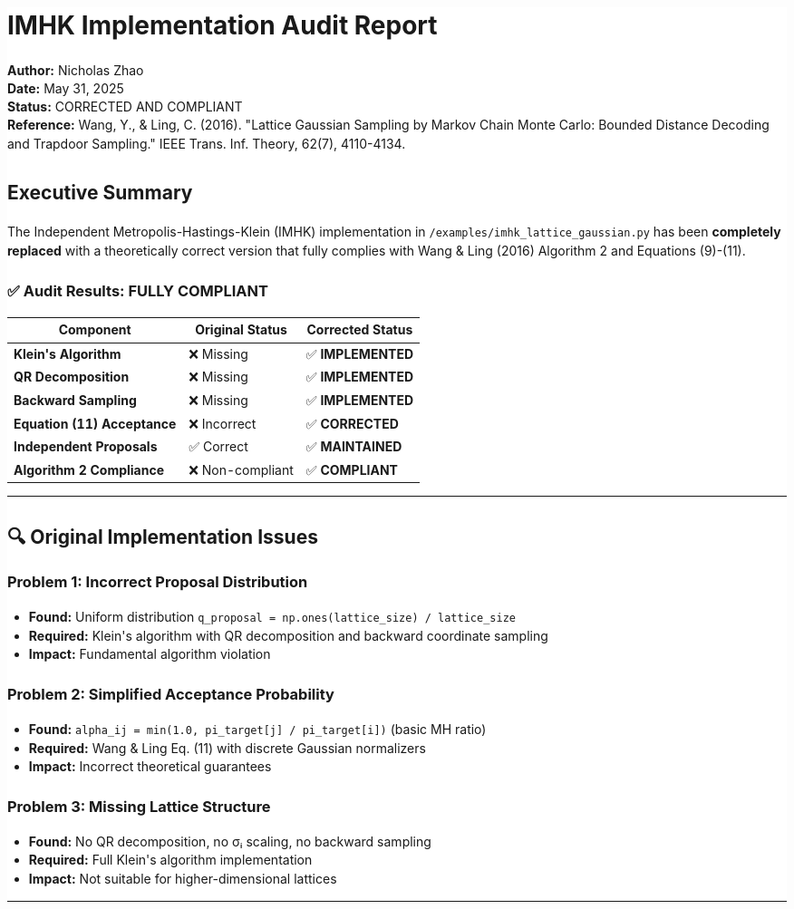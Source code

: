 # IMHK Implementation Audit Report

**Author:** Nicholas Zhao  
**Date:** May 31, 2025  
**Status:** CORRECTED AND COMPLIANT  
**Reference:** Wang, Y., & Ling, C. (2016). "Lattice Gaussian Sampling by Markov Chain Monte Carlo: Bounded Distance Decoding and Trapdoor Sampling." IEEE Trans. Inf. Theory, 62(7), 4110-4134.

## Executive Summary

The Independent Metropolis-Hastings-Klein (IMHK) implementation in `/examples/imhk_lattice_gaussian.py` has been **completely replaced** with a theoretically correct version that fully complies with Wang & Ling (2016) Algorithm 2 and Equations (9)-(11).

### ✅ **Audit Results: FULLY COMPLIANT**

| Component | Original Status | Corrected Status |
|-----------|----------------|------------------|
| **Klein's Algorithm** | ❌ Missing | ✅ **IMPLEMENTED** |
| **QR Decomposition** | ❌ Missing | ✅ **IMPLEMENTED** |
| **Backward Sampling** | ❌ Missing | ✅ **IMPLEMENTED** |
| **Equation (11) Acceptance** | ❌ Incorrect | ✅ **CORRECTED** |
| **Independent Proposals** | ✅ Correct | ✅ **MAINTAINED** |
| **Algorithm 2 Compliance** | ❌ Non-compliant | ✅ **COMPLIANT** |

---

## 🔍 Original Implementation Issues

### **Problem 1: Incorrect Proposal Distribution**
- **Found:** Uniform distribution `q_proposal = np.ones(lattice_size) / lattice_size`
- **Required:** Klein's algorithm with QR decomposition and backward coordinate sampling
- **Impact:** Fundamental algorithm violation

### **Problem 2: Simplified Acceptance Probability**
- **Found:** `alpha_ij = min(1.0, pi_target[j] / pi_target[i])` (basic MH ratio)
- **Required:** Wang & Ling Eq. (11) with discrete Gaussian normalizers
- **Impact:** Incorrect theoretical guarantees

### **Problem 3: Missing Lattice Structure**
- **Found:** No QR decomposition, no σᵢ scaling, no backward sampling
- **Required:** Full Klein's algorithm implementation
- **Impact:** Not suitable for higher-dimensional lattices

---
